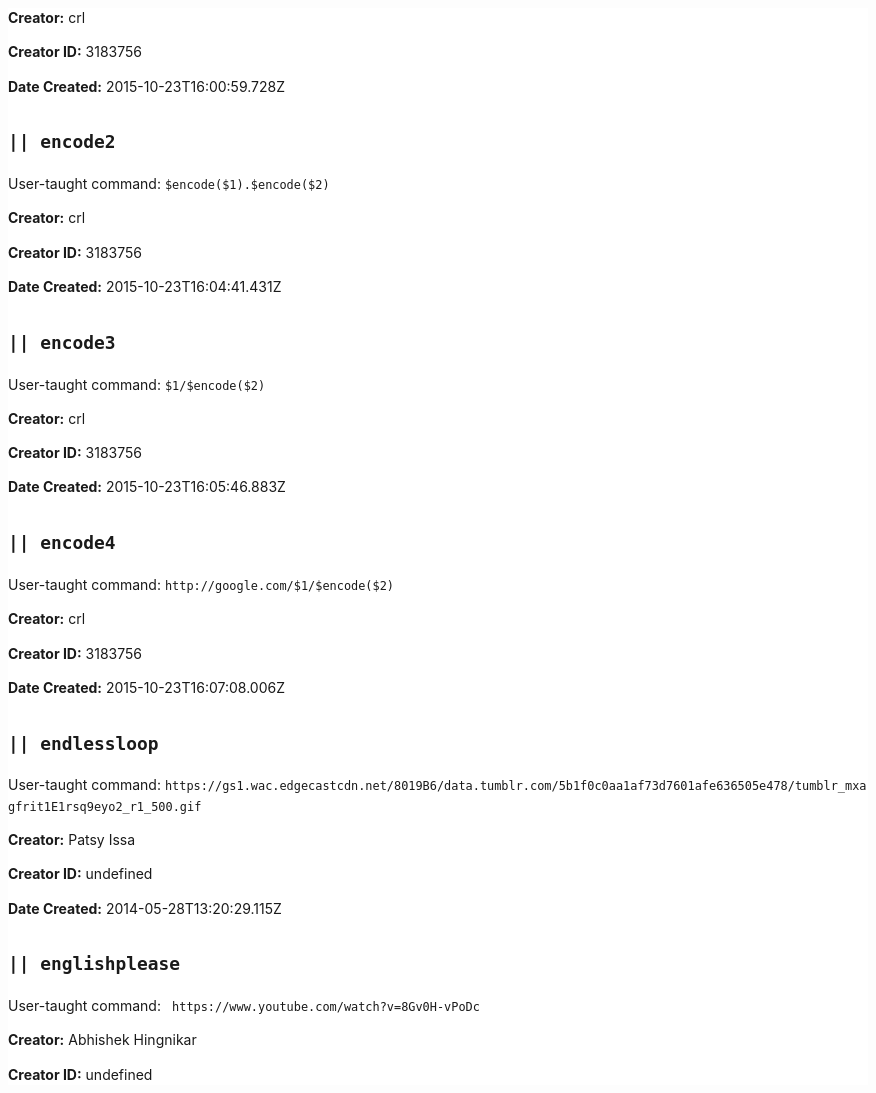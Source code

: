 **Creator:** crl

**Creator ID:** 3183756

**Date Created:** 2015-10-23T16:00:59.728Z


## `|| encode2`

User-taught command: `$encode($1).$encode($2)`

**Creator:** crl

**Creator ID:** 3183756

**Date Created:** 2015-10-23T16:04:41.431Z


## `|| encode3`

User-taught command: `$1/$encode($2)`

**Creator:** crl

**Creator ID:** 3183756

**Date Created:** 2015-10-23T16:05:46.883Z


## `|| encode4`

User-taught command: `http://google.com/$1/$encode($2)`

**Creator:** crl

**Creator ID:** 3183756

**Date Created:** 2015-10-23T16:07:08.006Z


## `|| endlessloop`

User-taught command: `https://gs1.wac.edgecastcdn.net/8019B6/data.tumblr.com/5b1f0c0aa1af73d7601afe636505e478/tumblr_mxagfrit1E1rsq9eyo2_r1_500.gif`

**Creator:** Patsy Issa

**Creator ID:** undefined

**Date Created:** 2014-05-28T13:20:29.115Z


## `|| englishplease`

User-taught command: ` https://www.youtube.com/watch?v=8Gv0H-vPoDc`

**Creator:** Abhishek Hingnikar

**Creator ID:** undefined
